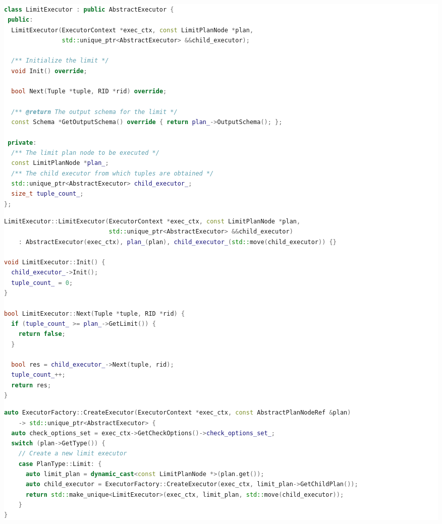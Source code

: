 ~~~cpp
class LimitExecutor : public AbstractExecutor {
 public:
  LimitExecutor(ExecutorContext *exec_ctx, const LimitPlanNode *plan,
                std::unique_ptr<AbstractExecutor> &&child_executor);

  /** Initialize the limit */
  void Init() override;

  bool Next(Tuple *tuple, RID *rid) override;

  /** @return The output schema for the limit */
  const Schema *GetOutputSchema() override { return plan_->OutputSchema(); };

 private:
  /** The limit plan node to be executed */
  const LimitPlanNode *plan_;
  /** The child executor from which tuples are obtained */
  std::unique_ptr<AbstractExecutor> child_executor_;
  size_t tuple_count_;
};
~~~

~~~cpp
LimitExecutor::LimitExecutor(ExecutorContext *exec_ctx, const LimitPlanNode *plan,
                             std::unique_ptr<AbstractExecutor> &&child_executor)
    : AbstractExecutor(exec_ctx), plan_(plan), child_executor_(std::move(child_executor)) {}

void LimitExecutor::Init() {
  child_executor_->Init();
  tuple_count_ = 0;
}

bool LimitExecutor::Next(Tuple *tuple, RID *rid) {
  if (tuple_count_ >= plan_->GetLimit()) {
    return false;
  }

  bool res = child_executor_->Next(tuple, rid);
  tuple_count_++;
  return res;
}
~~~

~~~cpp
auto ExecutorFactory::CreateExecutor(ExecutorContext *exec_ctx, const AbstractPlanNodeRef &plan)
    -> std::unique_ptr<AbstractExecutor> {
  auto check_options_set = exec_ctx->GetCheckOptions()->check_options_set_;
  switch (plan->GetType()) {
    // Create a new limit executor
    case PlanType::Limit: {
      auto limit_plan = dynamic_cast<const LimitPlanNode *>(plan.get());
      auto child_executor = ExecutorFactory::CreateExecutor(exec_ctx, limit_plan->GetChildPlan());
      return std::make_unique<LimitExecutor>(exec_ctx, limit_plan, std::move(child_executor));
    }
}
~~~
